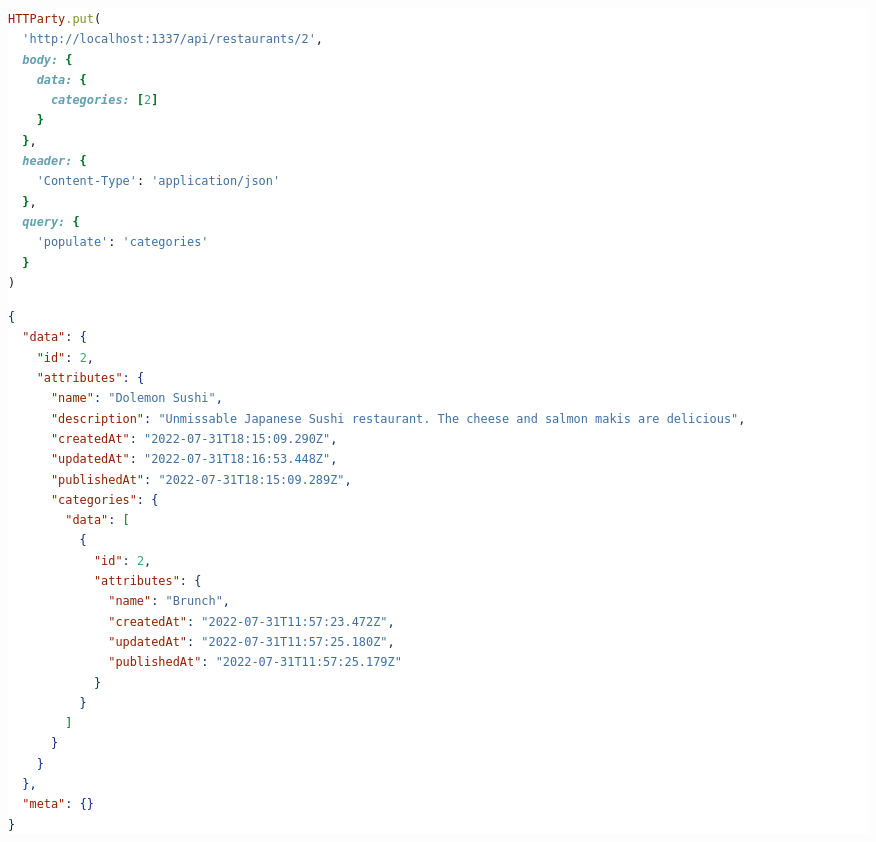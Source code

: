 <ApiCall noSideBySide>
<Request title= "Example PUT request">

```ruby
HTTParty.put(
  'http://localhost:1337/api/restaurants/2',
  body: {
    data: {
      categories: [2]
    }
  },
  header: {
    'Content-Type': 'application/json'
  },
  query: {
    'populate': 'categories'
  }
)
```

</Request>

<Response title= "Example response">

```json
{
  "data": {
    "id": 2,
    "attributes": {
      "name": "Dolemon Sushi",
      "description": "Unmissable Japanese Sushi restaurant. The cheese and salmon makis are delicious",
      "createdAt": "2022-07-31T18:15:09.290Z",
      "updatedAt": "2022-07-31T18:16:53.448Z",
      "publishedAt": "2022-07-31T18:15:09.289Z",
      "categories": {
        "data": [
          {
            "id": 2,
            "attributes": {
              "name": "Brunch",
              "createdAt": "2022-07-31T11:57:23.472Z",
              "updatedAt": "2022-07-31T11:57:25.180Z",
              "publishedAt": "2022-07-31T11:57:25.179Z"
            }
          }
        ]
      }
    }
  },
  "meta": {}
}
```
